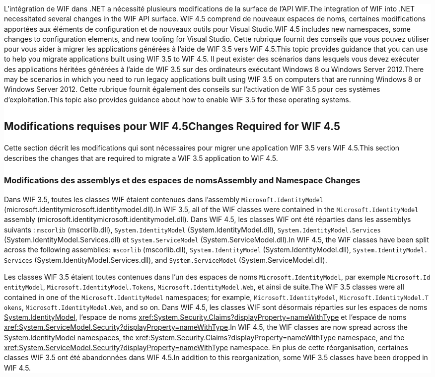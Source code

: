 <span data-ttu-id="13501-112">L’intégration de WIF dans .NET a nécessité plusieurs modifications de la surface de l’API WIF.</span><span class="sxs-lookup"><span data-stu-id="13501-112">The integration of WIF into .NET necessitated several changes in the WIF API surface.</span></span> <span data-ttu-id="13501-113">WIF 4.5 comprend de nouveaux espaces de noms, certaines modifications apportées aux éléments de configuration et de nouveaux outils pour Visual Studio.</span><span class="sxs-lookup"><span data-stu-id="13501-113">WIF 4.5 includes new namespaces, some changes to configuration elements, and new tooling for Visual Studio.</span></span> <span data-ttu-id="13501-114">Cette rubrique fournit des conseils que vous pouvez utiliser pour vous aider à migrer les applications générées à l’aide de WIF 3.5 vers WIF 4.5.</span><span class="sxs-lookup"><span data-stu-id="13501-114">This topic provides guidance that you can use to help you migrate applications built using WIF 3.5 to WIF 4.5.</span></span> <span data-ttu-id="13501-115">Il peut exister des scénarios dans lesquels vous devez exécuter des applications héritées générées à l’aide de WIF 3.5 sur des ordinateurs exécutant Windows 8 ou Windows Server 2012.</span><span class="sxs-lookup"><span data-stu-id="13501-115">There may be scenarios in which you need to run legacy applications built using WIF 3.5 on computers that are running Windows 8 or Windows Server 2012.</span></span> <span data-ttu-id="13501-116">Cette rubrique fournit également des conseils sur l’activation de WIF 3.5 pour ces systèmes d’exploitation.</span><span class="sxs-lookup"><span data-stu-id="13501-116">This topic also provides guidance about how to enable WIF 3.5 for these operating systems.</span></span>

## <a name="changes-required-for-wif-45"></a><span data-ttu-id="13501-117">Modifications requises pour WIF 4.5</span><span class="sxs-lookup"><span data-stu-id="13501-117">Changes Required for WIF 4.5</span></span>

<span data-ttu-id="13501-118">Cette section décrit les modifications qui sont nécessaires pour migrer une application WIF 3.5 vers WIF 4.5.</span><span class="sxs-lookup"><span data-stu-id="13501-118">This section describes the changes that are required to migrate a WIF 3.5 application to WIF 4.5.</span></span>

### <a name="assembly-and-namespace-changes"></a><span data-ttu-id="13501-119">Modifications des assemblys et des espaces de noms</span><span class="sxs-lookup"><span data-stu-id="13501-119">Assembly and Namespace Changes</span></span>

<span data-ttu-id="13501-120">Dans WIF 3.5, toutes les classes WIF étaient contenues dans l’assembly `Microsoft.IdentityModel` (microsoft.identitymicrosoft.identitymodel.dll).</span><span class="sxs-lookup"><span data-stu-id="13501-120">In WIF 3.5, all of the WIF classes were contained in the `Microsoft.IdentityModel` assembly (microsoft.identitymicrosoft.identitymodel.dll).</span></span> <span data-ttu-id="13501-121">Dans WIF 4.5, les classes WIF ont été réparties dans les assemblys suivants : `mscorlib` (mscorlib.dll), `System.IdentityModel` (System.IdentityModel.dll), `System.IdentityModel.Services` (System.IdentityModel.Services.dll) et `System.ServiceModel` (System.ServiceModel.dll).</span><span class="sxs-lookup"><span data-stu-id="13501-121">In WIF 4.5, the WIF classes have been split across the following assemblies: `mscorlib` (mscorlib.dll), `System.IdentityModel` (System.IdentityModel.dll), `System.IdentityModel.Services` (System.IdentityModel.Services.dll), and `System.ServiceModel` (System.ServiceModel.dll).</span></span>

<span data-ttu-id="13501-122">Les classes WIF 3.5 étaient toutes contenues dans l’un des espaces de noms `Microsoft.IdentityModel`, par exemple `Microsoft.IdentityModel`, `Microsoft.IdentityModel.Tokens`, `Microsoft.IdentityModel.Web`, et ainsi de suite.</span><span class="sxs-lookup"><span data-stu-id="13501-122">The WIF 3.5 classes were all contained in one of the `Microsoft.IdentityModel` namespaces; for example, `Microsoft.IdentityModel`, `Microsoft.IdentityModel.Tokens`, `Microsoft.IdentityModel.Web`, and so on.</span></span> <span data-ttu-id="13501-123">Dans WIF 4.5, les classes WIF sont désormais réparties sur les espaces de noms [System.IdentityModel](https://go.microsoft.com/fwlink/?LinkId=272004), l’espace de noms <xref:System.Security.Claims?displayProperty=nameWithType> et l’espace de noms <xref:System.ServiceModel.Security?displayProperty=nameWithType>.</span><span class="sxs-lookup"><span data-stu-id="13501-123">In WIF 4.5, the WIF classes are now spread across the [System.IdentityModel](https://go.microsoft.com/fwlink/?LinkId=272004) namespaces, the <xref:System.Security.Claims?displayProperty=nameWithType> namespace, and the <xref:System.ServiceModel.Security?displayProperty=nameWithType> namespace.</span></span> <span data-ttu-id="13501-124">En plus de cette réorganisation, certaines classes WIF 3.5 ont été abandonnées dans WIF 4.5.</span><span class="sxs-lookup"><span data-stu-id="13501-124">In addition to this reorganization, some WIF 3.5 classes have been dropped in WIF 4.5.</span></span>
